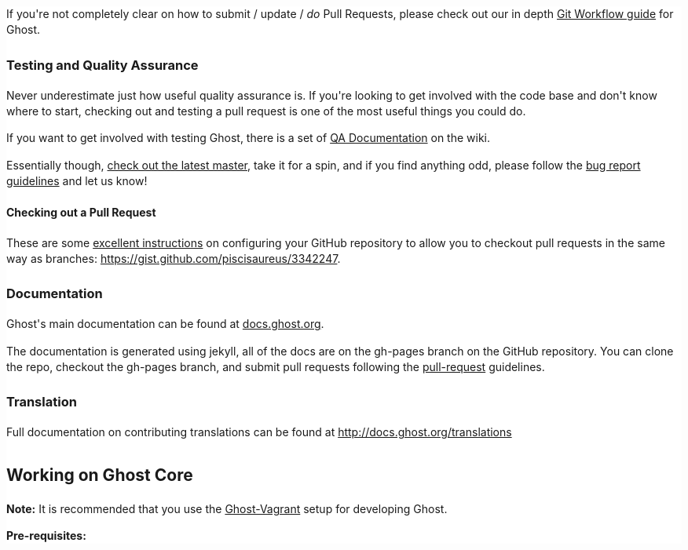 If you're not completely clear on how to submit / update / *do* Pull Requests, please check out our in depth
[Git Workflow guide](https://github.com/TryGhost/Ghost/wiki/Git-Workflow) for Ghost.


<a name="testing"></a>
### Testing and Quality Assurance

Never underestimate just how useful quality assurance is. If you're looking to get involved with the code base and
don't know where to start, checking out and testing a pull request is one of the most useful things you could do.

If you want to get involved with testing Ghost, there is a set of
[QA Documentation](https://github.com/TryGhost/Ghost/wiki/QA-Documentation) on the wiki.

Essentially though, [check out the latest master](#core), take it for a spin, and if you find anything odd, please
follow the [bug report guidelines](#bug-reports) and let us know!

#### Checking out a Pull Request

These are some [excellent instructions](https://gist.github.com/piscisaureus/3342247) on configuring your GitHub
repository to allow you to checkout pull requests in the same way as branches:
<https://gist.github.com/piscisaureus/3342247>.


<a name="documentation"></a>
### Documentation

Ghost's main documentation can be found at [docs.ghost.org](http://docs.ghost.org).

The documentation is generated using jekyll, all of the docs are on the gh-pages branch on the GitHub repository.
You can clone the repo, checkout the gh-pages branch, and submit pull requests following
the [pull-request](#pull-requests) guidelines.


<a name="translation"></a>
### Translation

Full documentation on contributing translations can be found at <http://docs.ghost.org/translations>



<a name="core"></a>
## Working on Ghost Core

**Note:** It is recommended that you use the [Ghost-Vagrant](https://github.com/TryGhost/Ghost-Vagrant) setup for
developing Ghost.

**Pre-requisites:**
